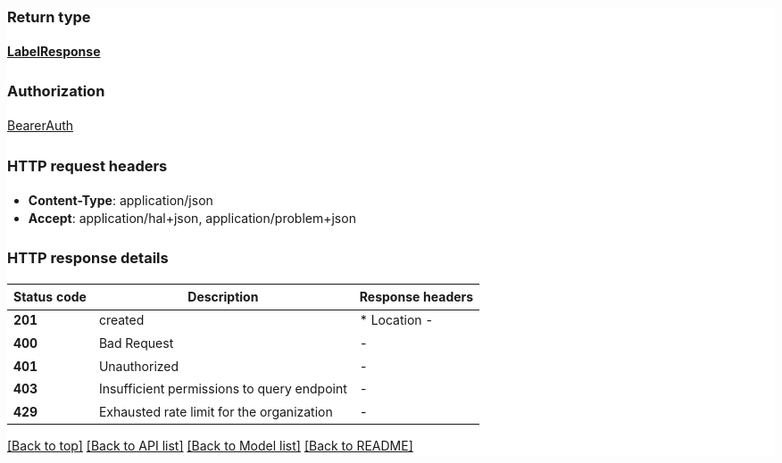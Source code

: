 ### Return type

[**LabelResponse**](LabelResponse.md)

### Authorization

[BearerAuth](../README.md#BearerAuth)

### HTTP request headers

 - **Content-Type**: application/json
 - **Accept**: application/hal+json, application/problem+json

### HTTP response details

| Status code | Description | Response headers |
|-------------|-------------|------------------|
**201** | created |  * Location -  <br>  |
**400** | Bad Request |  -  |
**401** | Unauthorized |  -  |
**403** | Insufficient permissions to query endpoint |  -  |
**429** | Exhausted rate limit for the organization |  -  |

[[Back to top]](#) [[Back to API list]](../README.md#documentation-for-api-endpoints) [[Back to Model list]](../README.md#documentation-for-models) [[Back to README]](../README.md)

